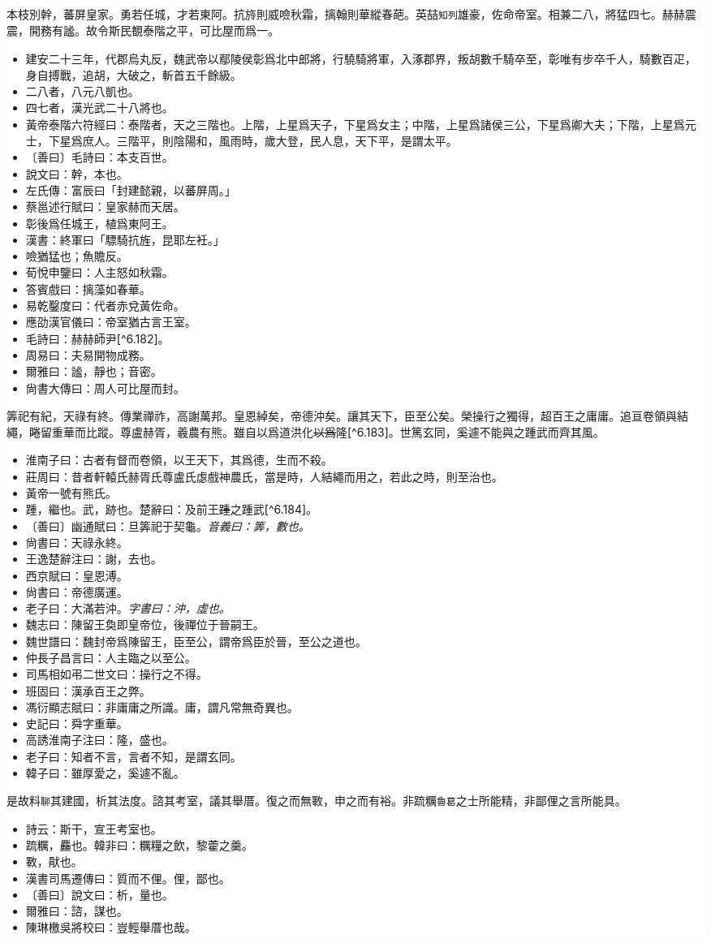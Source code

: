 本枝別幹，蕃屏皇家。勇若任城，才若東阿。抗旍則威噞秋霜，摛翰則華縱春葩。英喆`知列`雄豪，佐命帝室。相兼二八，將猛四七。赫赫震震，開務有謐。故令斯民覩泰階之平，可比屋而爲一。

- 建安二十三年，代郡烏丸反，魏武帝以鄢陵侯彰爲北中郎將，行驍騎將軍，入涿郡界，叛胡數千騎卒至，彰唯有步卒千人，騎數百疋，身自搏戰，追胡，大破之，斬首五千餘級。
- 二八者，八元八凱也。
- 四七者，漢光武二十八將也。
- 黃帝泰階六符經曰：泰階者，天之三階也。上階，上星爲天子，下星爲女主；中階，上星爲諸侯三公，下星爲卿大夫；下階，上星爲元士，下星爲庶人。三階平，則陰陽和，風雨時，歲大登，民人息，天下平，是謂太平。
- 〔善曰〕毛詩曰：本支百世。
- 說文曰：幹，本也。
- 左氏傳：富辰曰「封建懿親，以蕃屏周。」
- 蔡邕述行賦曰：皇家赫而天居。
- 彰後爲任城王，植爲東阿王。
- 漢書：終軍曰「驃騎抗旌，昆耶左衽。」
- 噞猶猛也；魚贍反。
- 荀悅申鑒曰：人主怒如秋霜。
- 答賓戲曰：摛藻如春華。
- 易乾鑿度曰：代者赤兌黃佐命。
- 應劭漢官儀曰：帝室猶古言王室。
- 毛詩曰：赫赫師尹[^6.182]。
- 周易曰：夫易開物成務。
- 爾雅曰：謐，靜也；音密。
- 尙書大傳曰：周人可比屋而封。

筭祀有紀，天祿有終。傳業禪祚，高謝萬邦。皇恩綽矣，帝德沖矣。讓其天下，臣至公矣。榮操行之獨得，超百王之庸庸。追亘卷領與結繩，睠留重華而比蹤。尊盧赫胥，羲農有熊。雖自以爲道洪化~~以爲~~隆[^6.183]。世篤玄同，奚遽不能與之踵武而齊其風。

- 淮南子曰：古者有督而卷領，以王天下，其爲德，生而不殺。
- 莊周曰：昔者軒轅氏赫胥氏尊盧氏虙戲神農氏，當是時，人結繩而用之，若此之時，則至治也。
- 黃帝一號有熊氏。
- 踵，繼也。武，跡也。楚辭曰：及前王~~踵~~之踵武[^6.184]。
- 〔善曰〕幽通賦曰：旦筭祀于契龜。*音義曰：筭，數也。*
- 尙書曰：天祿永終。
- 王逸楚辭注曰：謝，去也。
- 西京賦曰：皇恩溥。
- 尙書曰：帝德廣運。
- 老子曰：大滿若沖。*字書曰：沖，虛也。*
- 魏志曰：陳留王奐即皇帝位，後禪位于晉嗣王。
- 魏世譜曰：魏封帝爲陳留王，臣至公，謂帝爲臣於晉，至公之道也。
- 仲長子昌言曰：人主臨之以至公。
- 司馬相如弔二世文曰：操行之不得。
- 班固曰：漢承百王之弊。
- 馮衍顯志賦曰：非庸庸之所識。庸，謂凡常無奇異也。
- 史記曰：舜字重華。
- 高誘淮南子注曰：隆，盛也。
- 老子曰：知者不言，言者不知，是謂玄同。
- 韓子曰：雖厚愛之，奚遽不亂。

是故料`聊`其建國，析其法度。諮其考室，議其舉厝。復之而無斁，申之而有裕。非䟽糲`魯葛`之士所能精，非鄙俚之言所能具。

- 詩云：斯干，宣王考室也。
- 䟽糲，麤也。韓非曰：糲糧之飲，黎藿之羹。
- 斁，猒也。
- 漢書司馬遷傳曰：質而不俚。俚，鄙也。
- 〔善曰〕說文曰：析，量也。
- 爾雅曰：諮，謀也。
- 陳琳檄吳將校曰：豈輕舉厝也哉。
